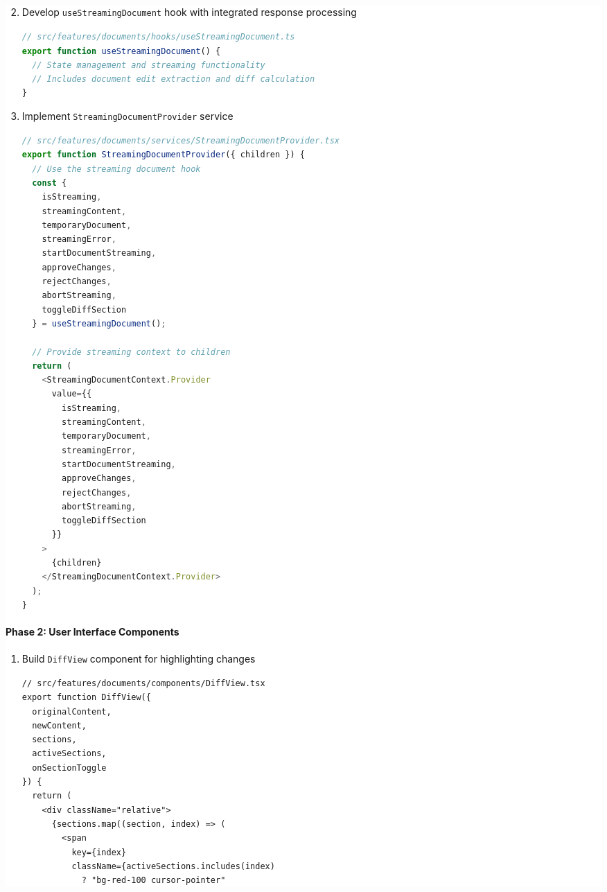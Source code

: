 2. Develop `useStreamingDocument` hook with integrated response processing
   ```typescript
   // src/features/documents/hooks/useStreamingDocument.ts
   export function useStreamingDocument() {
     // State management and streaming functionality
     // Includes document edit extraction and diff calculation
   }
   ```

3. Implement `StreamingDocumentProvider` service
   ```typescript
   // src/features/documents/services/StreamingDocumentProvider.tsx
   export function StreamingDocumentProvider({ children }) {
     // Use the streaming document hook
     const {
       isStreaming,
       streamingContent,
       temporaryDocument,
       streamingError,
       startDocumentStreaming,
       approveChanges,
       rejectChanges,
       abortStreaming,
       toggleDiffSection
     } = useStreamingDocument();
     
     // Provide streaming context to children
     return (
       <StreamingDocumentContext.Provider
         value={{
           isStreaming,
           streamingContent,
           temporaryDocument,
           streamingError,
           startDocumentStreaming,
           approveChanges,
           rejectChanges,
           abortStreaming,
           toggleDiffSection
         }}
       >
         {children}
       </StreamingDocumentContext.Provider>
     );
   }
   ```

#### Phase 2: User Interface Components
1. Build `DiffView` component for highlighting changes
   ```tsx
   // src/features/documents/components/DiffView.tsx
   export function DiffView({ 
     originalContent,
     newContent,
     sections,
     activeSections,
     onSectionToggle
   }) {
     return (
       <div className="relative">
         {sections.map((section, index) => (
           <span 
             key={index}
             className={activeSections.includes(index) 
               ? "bg-red-100 cursor-pointer" 
   ```